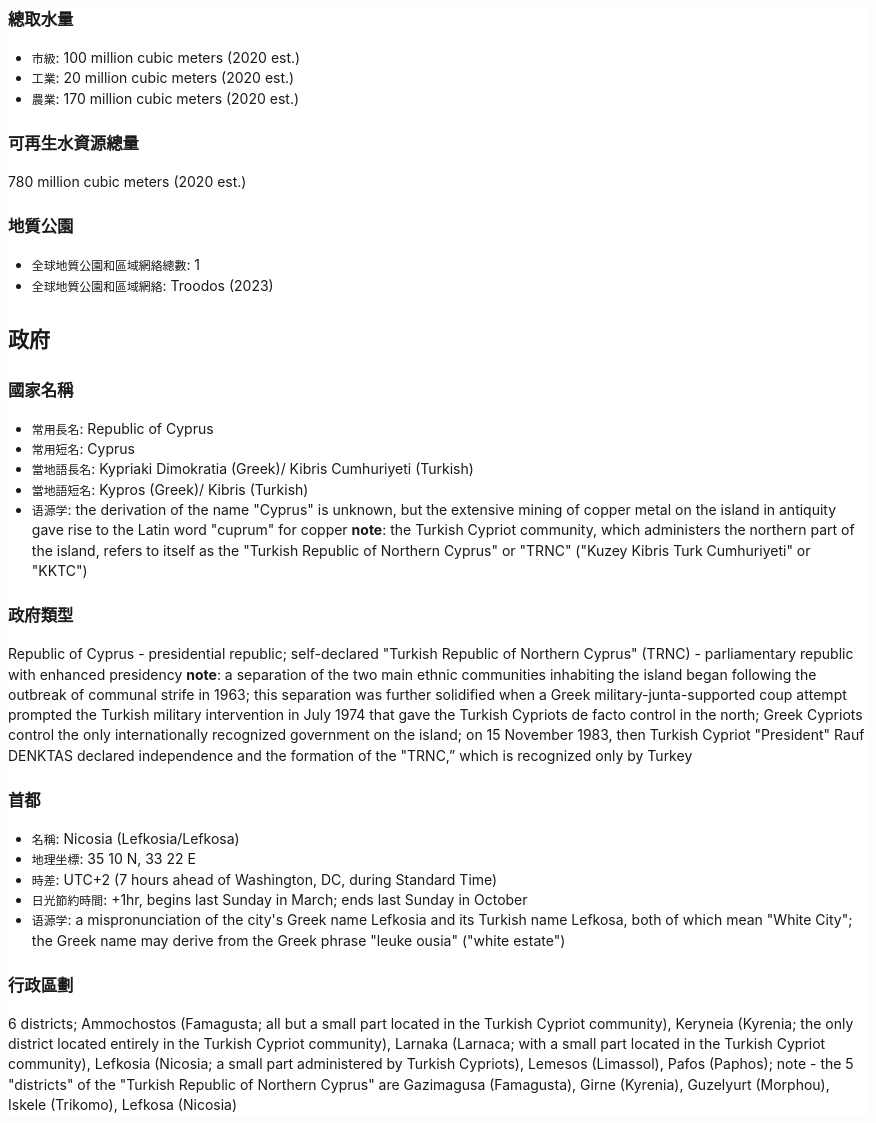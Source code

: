 ### 總取水量
- `市級`: 100 million cubic meters (2020 est.)
- `工業`: 20 million cubic meters (2020 est.)
- `農業`: 170 million cubic meters (2020 est.)

### 可再生水資源總量
780 million cubic meters (2020 est.)

### 地質公園
- `全球地質公園和區域網絡總數`: 1
- `全球地質公園和區域網絡`: Troodos (2023)

## 政府

### 國家名稱
- `常用長名`: Republic of Cyprus
- `常用短名`: Cyprus
- `當地語長名`: Kypriaki Dimokratia (Greek)/ Kibris Cumhuriyeti (Turkish)
- `當地語短名`: Kypros (Greek)/ Kibris (Turkish)
- `语源学`: the derivation of the name "Cyprus" is unknown, but the extensive mining of copper metal on the island in antiquity gave rise to the Latin word "cuprum" for copper
**note**:  the Turkish Cypriot community, which administers the northern part of the island, refers to itself as the "Turkish Republic of Northern Cyprus" or "TRNC" ("Kuzey Kibris Turk Cumhuriyeti" or "KKTC")

### 政府類型
Republic of Cyprus - presidential republic; self-declared "Turkish Republic of Northern Cyprus" (TRNC) - parliamentary republic with enhanced presidency
**note**:  a separation of the two main ethnic communities inhabiting the island began following the outbreak of communal strife in 1963; this separation was further solidified when a Greek military-junta-supported coup attempt prompted the Turkish military intervention in July 1974 that gave the Turkish Cypriots de facto control in the north; Greek Cypriots control the only internationally recognized government on the island; on 15 November 1983, then Turkish Cypriot "President" Rauf DENKTAS declared independence and the formation of the "TRNC,” which is recognized only by Turkey

### 首都
- `名稱`: Nicosia (Lefkosia/Lefkosa)
- `地理坐標`: 35 10 N, 33 22 E
- `時差`: UTC+2 (7 hours ahead of Washington, DC, during Standard Time)
- `日光節約時間`: +1hr, begins last Sunday in March; ends last Sunday in October
- `语源学`: a mispronunciation of the city's Greek name Lefkosia and its Turkish name Lefkosa, both of which mean "White City"; the Greek name may derive from the Greek phrase "leuke ousia" ("white estate")

### 行政區劃
6 districts; Ammochostos (Famagusta; all but a small part located in the Turkish Cypriot community), Keryneia (Kyrenia; the only district located entirely in the Turkish Cypriot community), Larnaka (Larnaca; with a small part located in the Turkish Cypriot community), Lefkosia (Nicosia; a small part administered by Turkish Cypriots), Lemesos (Limassol), Pafos (Paphos); note - the 5 "districts" of the "Turkish Republic of Northern Cyprus" are Gazimagusa (Famagusta), Girne (Kyrenia), Guzelyurt (Morphou), Iskele (Trikomo), Lefkosa (Nicosia)
